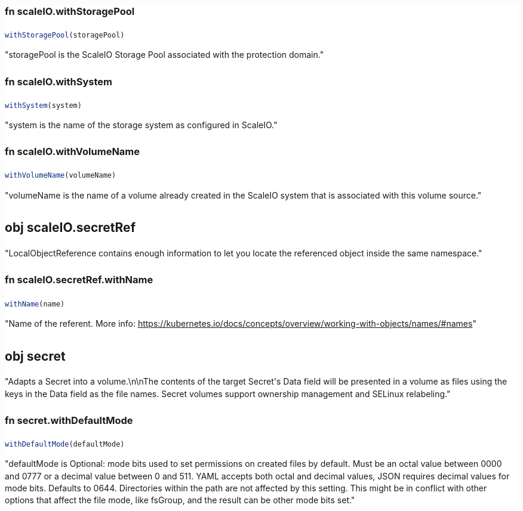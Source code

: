 ### fn scaleIO.withStoragePool

```ts
withStoragePool(storagePool)
```

"storagePool is the ScaleIO Storage Pool associated with the protection domain."

### fn scaleIO.withSystem

```ts
withSystem(system)
```

"system is the name of the storage system as configured in ScaleIO."

### fn scaleIO.withVolumeName

```ts
withVolumeName(volumeName)
```

"volumeName is the name of a volume already created in the ScaleIO system that is associated with this volume source."

## obj scaleIO.secretRef

"LocalObjectReference contains enough information to let you locate the referenced object inside the same namespace."

### fn scaleIO.secretRef.withName

```ts
withName(name)
```

"Name of the referent. More info: https://kubernetes.io/docs/concepts/overview/working-with-objects/names/#names"

## obj secret

"Adapts a Secret into a volume.\n\nThe contents of the target Secret's Data field will be presented in a volume as files using the keys in the Data field as the file names. Secret volumes support ownership management and SELinux relabeling."

### fn secret.withDefaultMode

```ts
withDefaultMode(defaultMode)
```

"defaultMode is Optional: mode bits used to set permissions on created files by default. Must be an octal value between 0000 and 0777 or a decimal value between 0 and 511. YAML accepts both octal and decimal values, JSON requires decimal values for mode bits. Defaults to 0644. Directories within the path are not affected by this setting. This might be in conflict with other options that affect the file mode, like fsGroup, and the result can be other mode bits set."
